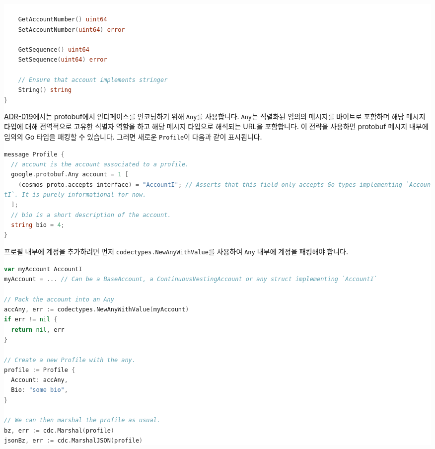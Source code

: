 ```go

	GetAccountNumber() uint64
	SetAccountNumber(uint64) error

	GetSequence() uint64
	SetSequence(uint64) error

	// Ensure that account implements stringer
	String() string
}
```



[ADR-019](https://docs.cosmos.network/v0.46/architecture/adr-019-protobuf-state-encoding.html)에서는 protobuf에서 인터페이스를 인코딩하기 위해 `Any`를 사용합니다. `Any`는 직렬화된 임의의 메시지를 바이트로 포함하며 해당 메시지 타입에 대해 전역적으로 고유한 식별자 역할을 하고 해당 메시지 타입으로 해석되는 URL을 포함합니다. 이 전략을 사용하면 protobuf 메시지 내부에 임의의 Go 타입을 패킹할 수 있습니다. 그러면 새로운 `Profile`이 다음과 같이 표시됩니다.

```go
message Profile {
  // account is the account associated to a profile.
  google.protobuf.Any account = 1 [
    (cosmos_proto.accepts_interface) = "AccountI"; // Asserts that this field only accepts Go types implementing `AccountI`. It is purely informational for now.
  ];
  // bio is a short description of the account.
  string bio = 4;
}

```



프로필 내부에 계정을 추가하려면 먼저 `codectypes.NewAnyWithValue`를 사용하여 `Any` 내부에 계정을 패킹해야 합니다.

```go
var myAccount AccountI
myAccount = ... // Can be a BaseAccount, a ContinuousVestingAccount or any struct implementing `AccountI`

// Pack the account into an Any
accAny, err := codectypes.NewAnyWithValue(myAccount)
if err != nil {
  return nil, err
}

// Create a new Profile with the any.
profile := Profile {
  Account: accAny,
  Bio: "some bio",
}

// We can then marshal the profile as usual.
bz, err := cdc.Marshal(profile)
jsonBz, err := cdc.MarshalJSON(profile)

```
